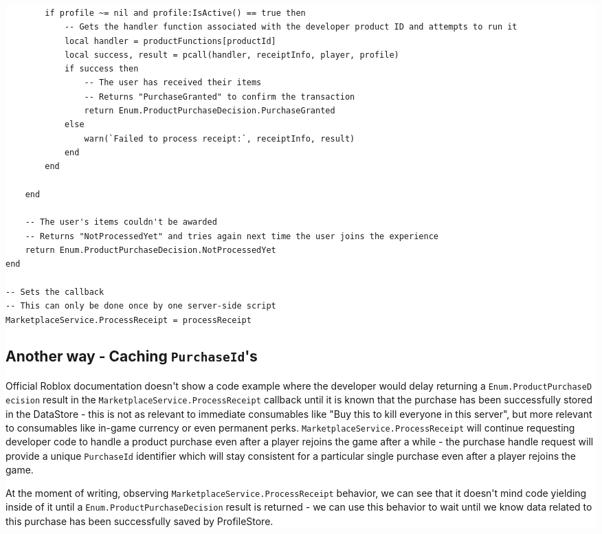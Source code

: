 ``` luau
        if profile ~= nil and profile:IsActive() == true then
            -- Gets the handler function associated with the developer product ID and attempts to run it
            local handler = productFunctions[productId]
            local success, result = pcall(handler, receiptInfo, player, profile)
            if success then
                -- The user has received their items
                -- Returns "PurchaseGranted" to confirm the transaction
                return Enum.ProductPurchaseDecision.PurchaseGranted
            else
                warn(`Failed to process receipt:`, receiptInfo, result)
            end
        end

	end

	-- The user's items couldn't be awarded
	-- Returns "NotProcessedYet" and tries again next time the user joins the experience
	return Enum.ProductPurchaseDecision.NotProcessedYet
end

-- Sets the callback
-- This can only be done once by one server-side script
MarketplaceService.ProcessReceipt = processReceipt

```

## Another way - Caching `PurchaseId`'s

Official Roblox documentation doesn't show a code example where the developer would delay
returning a `Enum.ProductPurchaseDecision` result in the `MarketplaceService.ProcessReceipt` callback
until it is known that the purchase has been successfully stored in the DataStore - this is not as relevant to
immediate consumables like "Buy this to kill everyone in this server", but more relevant to consumables like
in-game currency or even permanent perks. `MarketplaceService.ProcessReceipt` will continue requesting
developer code to handle a product purchase even after a player rejoins the game after a while - the
purchase handle request will provide a unique `PurchaseId` identifier which will stay consistent for
a particular single purchase even after a player rejoins the game.

At the moment of writing, observing `MarketplaceService.ProcessReceipt` behavior, we can see that
it doesn't mind code yielding inside of it until a `Enum.ProductPurchaseDecision` result is returned -
we can use this behavior to wait until we know data related to this purchase has been successfully saved
by ProfileStore.
